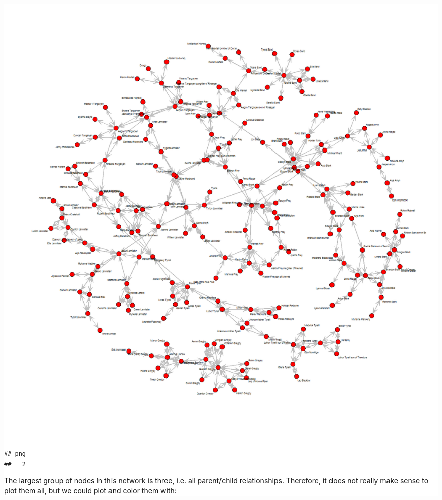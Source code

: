 ![](got_final_files/figure-markdown_github/unnamed-chunk-42-1.png)

    ## png 
    ##   2

The largest group of nodes ín this network is three, i.e. all parent/child relationships. Therefore, it does not really make sense to plot them all, but we could plot and color them with:
